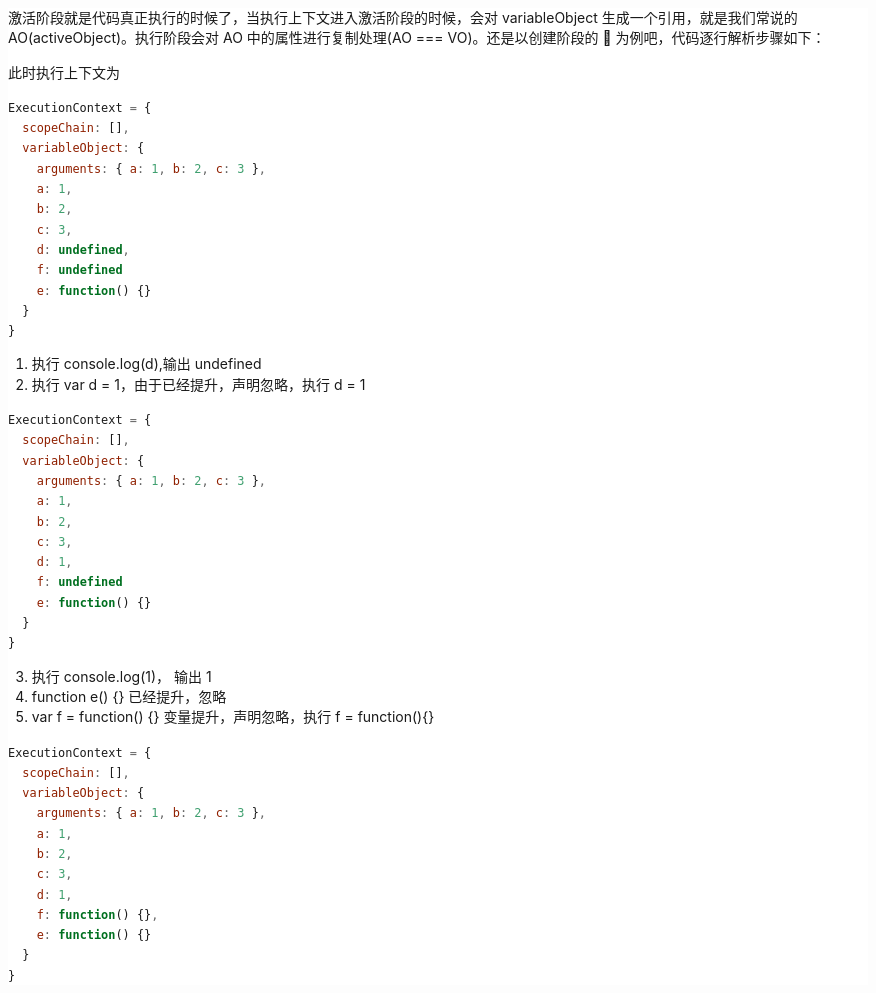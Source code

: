 激活阶段就是代码真正执行的时候了，当执行上下文进入激活阶段的时候，会对 variableObject 生成一个引用，就是我们常说的 AO(activeObject)。执行阶段会对 AO 中的属性进行复制处理(AO === VO)。还是以创建阶段的 🌰 为例吧，代码逐行解析步骤如下：

此时执行上下文为

```js
ExecutionContext = {
  scopeChain: [],
  variableObject: {
    arguments: { a: 1, b: 2, c: 3 },
    a: 1,
    b: 2,
    c: 3,
    d: undefined,
    f: undefined
    e: function() {}
  }
}
```

1. 执行 console.log(d),输出 undefined
2. 执行 var d = 1，由于已经提升，声明忽略，执行 d = 1

```js
ExecutionContext = {
  scopeChain: [],
  variableObject: {
    arguments: { a: 1, b: 2, c: 3 },
    a: 1,
    b: 2,
    c: 3,
    d: 1,
    f: undefined
    e: function() {}
  }
}
```

3. 执行 console.log(1)， 输出 1
4. function e() {} 已经提升，忽略
5. var f = function() {} 变量提升，声明忽略，执行 f = function(){}

```js
ExecutionContext = {
  scopeChain: [],
  variableObject: {
    arguments: { a: 1, b: 2, c: 3 },
    a: 1,
    b: 2,
    c: 3,
    d: 1,
    f: function() {},
    e: function() {}
  }
}
```

